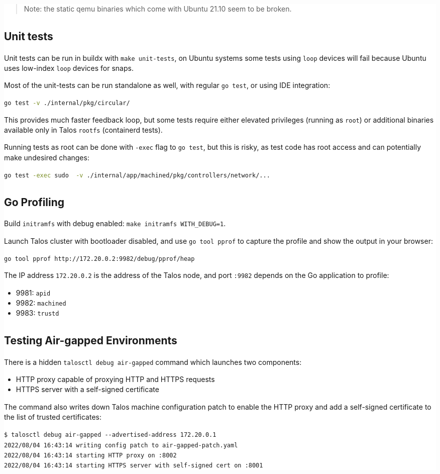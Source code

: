 > Note: the static qemu binaries which come with Ubuntu 21.10 seem to be broken.

## Unit tests

Unit tests can be run in buildx with `make unit-tests`, on Ubuntu systems some tests using `loop` devices will fail because Ubuntu uses low-index `loop` devices for snaps.

Most of the unit-tests can be run standalone as well, with regular `go test`, or using IDE integration:

```bash
go test -v ./internal/pkg/circular/
```

This provides much faster feedback loop, but some tests require either elevated privileges (running as `root`) or additional binaries available only in Talos `rootfs` (containerd tests).

Running tests as root can be done with `-exec` flag to `go test`, but this is risky, as test code has root access and can potentially make undesired changes:

```bash
go test -exec sudo  -v ./internal/app/machined/pkg/controllers/network/...
```

## Go Profiling

Build `initramfs` with debug enabled: `make initramfs WITH_DEBUG=1`.

Launch Talos cluster with bootloader disabled, and use `go tool pprof` to capture the profile and show the output in your browser:

```bash
go tool pprof http://172.20.0.2:9982/debug/pprof/heap
```

The IP address `172.20.0.2` is the address of the Talos node, and port `:9982` depends on the Go application to profile:

- 9981: `apid`
- 9982: `machined`
- 9983: `trustd`

## Testing Air-gapped Environments

There is a hidden `talosctl debug air-gapped` command which launches two components:

- HTTP proxy capable of proxying HTTP and HTTPS requests
- HTTPS server with a self-signed certificate

The command also writes down Talos machine configuration patch to enable the HTTP proxy and add a self-signed certificate
to the list of trusted certificates:

```shell
$ talosctl debug air-gapped --advertised-address 172.20.0.1
2022/08/04 16:43:14 writing config patch to air-gapped-patch.yaml
2022/08/04 16:43:14 starting HTTP proxy on :8002
2022/08/04 16:43:14 starting HTTPS server with self-signed cert on :8001
```
